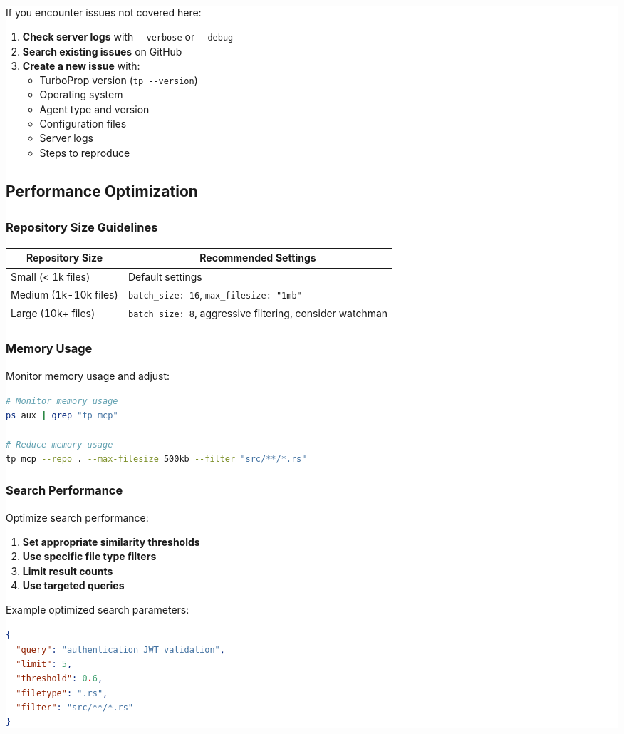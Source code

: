 If you encounter issues not covered here:

1. **Check server logs** with `--verbose` or `--debug`
2. **Search existing issues** on GitHub
3. **Create a new issue** with:
   - TurboProp version (`tp --version`)
   - Operating system
   - Agent type and version
   - Configuration files
   - Server logs
   - Steps to reproduce

## Performance Optimization

### Repository Size Guidelines

| Repository Size | Recommended Settings |
|----------------|---------------------|
| Small (< 1k files) | Default settings |
| Medium (1k-10k files) | `batch_size: 16`, `max_filesize: "1mb"` |
| Large (10k+ files) | `batch_size: 8`, aggressive filtering, consider watchman |

### Memory Usage

Monitor memory usage and adjust:

```bash
# Monitor memory usage
ps aux | grep "tp mcp"

# Reduce memory usage
tp mcp --repo . --max-filesize 500kb --filter "src/**/*.rs"
```

### Search Performance

Optimize search performance:

1. **Set appropriate similarity thresholds**
2. **Use specific file type filters**
3. **Limit result counts**
4. **Use targeted queries**

Example optimized search parameters:
```json
{
  "query": "authentication JWT validation",
  "limit": 5,
  "threshold": 0.6,
  "filetype": ".rs",
  "filter": "src/**/*.rs"
}
```
